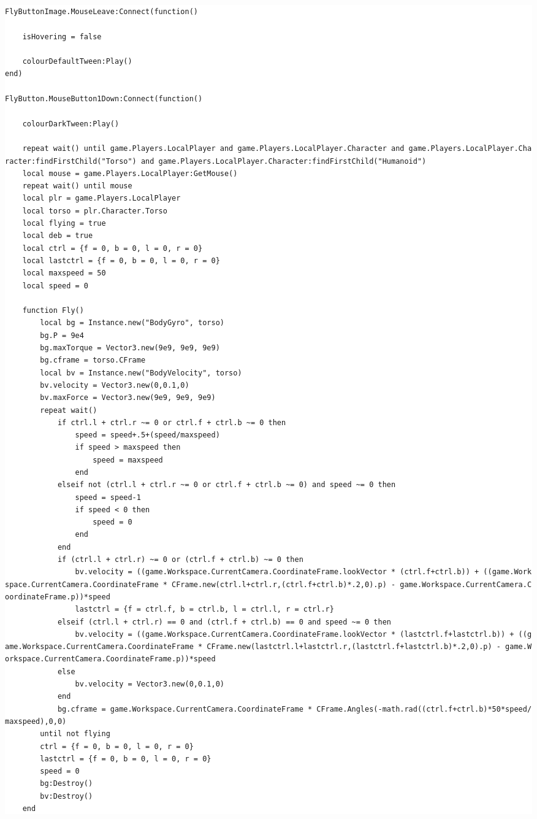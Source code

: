 	FlyButtonImage.MouseLeave:Connect(function()
	
		isHovering = false
	
		colourDefaultTween:Play()
	end)
	
	FlyButton.MouseButton1Down:Connect(function()
	
		colourDarkTween:Play()
		
		repeat wait() until game.Players.LocalPlayer and game.Players.LocalPlayer.Character and game.Players.LocalPlayer.Character:findFirstChild("Torso") and game.Players.LocalPlayer.Character:findFirstChild("Humanoid")
		local mouse = game.Players.LocalPlayer:GetMouse()
		repeat wait() until mouse
		local plr = game.Players.LocalPlayer
		local torso = plr.Character.Torso
		local flying = true
		local deb = true
		local ctrl = {f = 0, b = 0, l = 0, r = 0}
		local lastctrl = {f = 0, b = 0, l = 0, r = 0}
		local maxspeed = 50
		local speed = 0
	
		function Fly()
			local bg = Instance.new("BodyGyro", torso)
			bg.P = 9e4
			bg.maxTorque = Vector3.new(9e9, 9e9, 9e9)
			bg.cframe = torso.CFrame
			local bv = Instance.new("BodyVelocity", torso)
			bv.velocity = Vector3.new(0,0.1,0)
			bv.maxForce = Vector3.new(9e9, 9e9, 9e9)
			repeat wait()
				if ctrl.l + ctrl.r ~= 0 or ctrl.f + ctrl.b ~= 0 then
					speed = speed+.5+(speed/maxspeed)
					if speed > maxspeed then
						speed = maxspeed
					end
				elseif not (ctrl.l + ctrl.r ~= 0 or ctrl.f + ctrl.b ~= 0) and speed ~= 0 then
					speed = speed-1
					if speed < 0 then
						speed = 0
					end
				end
				if (ctrl.l + ctrl.r) ~= 0 or (ctrl.f + ctrl.b) ~= 0 then
					bv.velocity = ((game.Workspace.CurrentCamera.CoordinateFrame.lookVector * (ctrl.f+ctrl.b)) + ((game.Workspace.CurrentCamera.CoordinateFrame * CFrame.new(ctrl.l+ctrl.r,(ctrl.f+ctrl.b)*.2,0).p) - game.Workspace.CurrentCamera.CoordinateFrame.p))*speed
					lastctrl = {f = ctrl.f, b = ctrl.b, l = ctrl.l, r = ctrl.r}
				elseif (ctrl.l + ctrl.r) == 0 and (ctrl.f + ctrl.b) == 0 and speed ~= 0 then
					bv.velocity = ((game.Workspace.CurrentCamera.CoordinateFrame.lookVector * (lastctrl.f+lastctrl.b)) + ((game.Workspace.CurrentCamera.CoordinateFrame * CFrame.new(lastctrl.l+lastctrl.r,(lastctrl.f+lastctrl.b)*.2,0).p) - game.Workspace.CurrentCamera.CoordinateFrame.p))*speed
				else
					bv.velocity = Vector3.new(0,0.1,0)
				end
				bg.cframe = game.Workspace.CurrentCamera.CoordinateFrame * CFrame.Angles(-math.rad((ctrl.f+ctrl.b)*50*speed/maxspeed),0,0)
			until not flying
			ctrl = {f = 0, b = 0, l = 0, r = 0}
			lastctrl = {f = 0, b = 0, l = 0, r = 0}
			speed = 0
			bg:Destroy()
			bv:Destroy()
		end